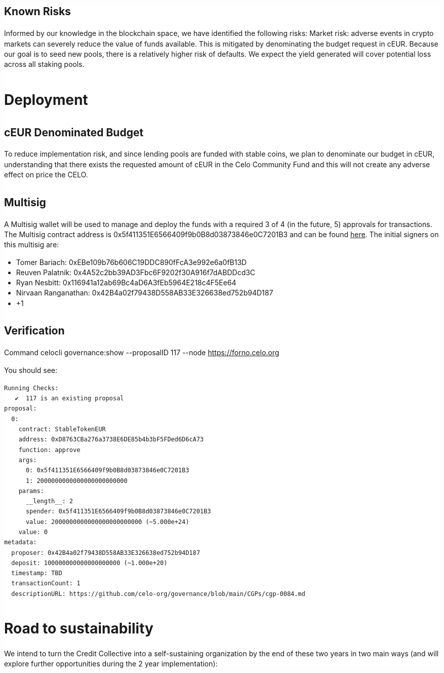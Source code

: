 ## Known Risks
Informed by our knowledge in the blockchain space, we have identified the following risks:
Market risk: adverse events in crypto markets can severely reduce the value of funds available. This is mitigated by denominating the budget request in cEUR.
Because our goal is to seed new pools, there is a relatively higher risk of defaults. We expect the yield generated will cover potential loss across all staking pools.

# Deployment
## cEUR Denominated Budget
To reduce implementation risk, and since lending pools are funded with stable coins, we plan to denominate our budget in cEUR, understanding that there exists the requested amount of cEUR in the Celo Community Fund and this will not create any adverse effect on price the CELO. 
## Multisig
A Multisig wallet will be used to manage and deploy the funds with a required 3 of 4 (in the future, 5) approvals for transactions. The Multisig contract address is 0x5f411351E6566409f9b0B8d03873846e0C7201B3 and can be found [here](https://app.safe.global/home?safe=celo:0x5f411351E6566409f9b0B8d03873846e0C7201B3).
The initial signers on this multisig are:
- Tomer Bariach: 0xEBe109b76b606C19DDC890fFcA3e992e6a0fB13D
- Reuven Palatnik: 0x4A52c2bb39AD3Fbc6F9202f30A916f7dABDDcd3C
- Ryan Nesbitt: 0x116941a12ab69Bc4aD6A3fEb5964E218c4F5Ee64
- Nirvaan Ranganathan: 0x42B4a02f79438D558AB33E326638ed752b94D187
- +1

## Verification

Command
celocli governance:show --proposalID 117 --node https://forno.celo.org

You should see:
```
Running Checks:
   ✔  117 is an existing proposal 
proposal: 
  0: 
    contract: StableTokenEUR
    address: 0xD8763CBa276a3738E6DE85b4b3bF5FDed6D6cA73
    function: approve
    args: 
      0: 0x5f411351E6566409f9b0B8d03873846e0C7201B3
      1: 2000000000000000000000000
    params: 
      __length__: 2
      spender: 0x5f411351E6566409f9b0B8d03873846e0C7201B3
      value: 2000000000000000000000000 (~5.000e+24)
    value: 0
metadata: 
  proposer: 0x42B4a02f79438D558AB33E326638ed752b94D187
  deposit: 100000000000000000000 (~1.000e+20)
  timestamp: TBD
  transactionCount: 1
  descriptionURL: https://github.com/celo-org/governance/blob/main/CGPs/cgp-0084.md
```
# Road to sustainability 
We intend to turn the Credit Collective into a self-sustaining organization by the end of these two years in two main ways (and will explore further opportunities during the 2 year implementation):
